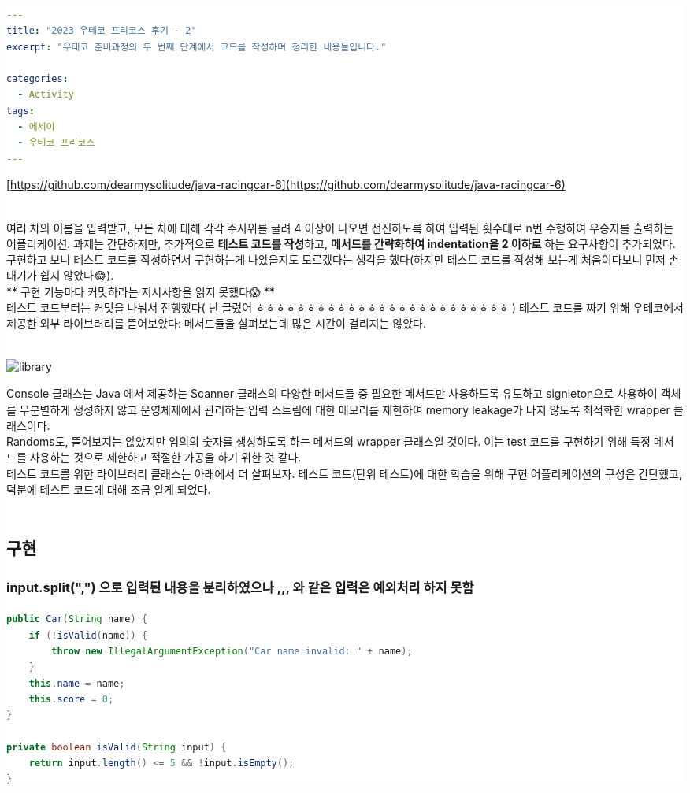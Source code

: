 ```yaml
---
title: "2023 우테코 프리코스 후기 - 2"
excerpt: "우테코 준비과정의 두 번째 단계에서 코드를 작성하며 정리한 내용들입니다."

categories:
  - Activity
tags:
  - 에세이
  - 우테코 프리코스
---
```

[https://github.com/dearmysolitude/java-racingcar-6](https://github.com/dearmysolitude/java-racingcar-6)

   
여러 차의 이름을 입력받고, 모든 차에 대해 각각 주사위를 굴려 4 이상이 나오면 전진하도록 하여 입력된 횟수대로 n번 수행하여 우승자를 출력하는 어플리케이션. 과제는 간단하지만, 추가적으로 **테스트 코드를 작성**하고, **메서드를 간략화하여 indentation을 2 이하로** 하는 요구사항이 추가되었다. 구현하고 보니 테스트 코드를 작성하면서 구현하는게 나았을지도 모르겠다는 생각을 했다(하지만 테스트 코드를 작성해 보는게 처음이다보니 먼저 손 대기가 쉽지 않았다😂).  
\*\* 구현 기능마다 커밋하라는 지시사항을 읽지 못했다😱 \*\*  
테스트 코드부터는 커밋을 나눠서 진행했다( 난 글렀어 ㅎㅎㅎㅎㅎㅎㅎㅎㅎㅎㅎㅎㅎㅎㅎㅎㅎㅎㅎㅎㅎㅎㅎㅎㅎ ) 테스트 코드를 짜기 위해 우테코에서 제공한 외부 라이브러리를 뜯어보았다: 메서드들을 살펴보는데 많은 시간이 걸리지는 않았다.  
 

![library](https://1drv.ms/i/s!Ano-rmQ7e_nEwHwTUV-hlD2nsEUA?embed=1&width=609&height=333)

Console 클래스는 Java 에서 제공하는 Scanner 클래스의 다양한 메서드들 중 필요한 메서드만 사용하도록 유도하고 signleton으로 사용하여 객체를 무분별하게 생성하지 않고 운영체제에서 관리하는 입력 스트림에 대한 메모리를 제한하여 memory leakage가 나지 않도록 최적화한 wrapper 클래스이다.  
Randoms도, 뜯어보지는 않았지만 임의의 숫자를 생성하도록 하는 메서드의 wrapper 클래스일 것이다. 이는 test 코드를 구현하기 위해 특정 메서드를 사용하는 것으로 제한하고 적절한 가공을 하기 위한 것 같다.  
테스트 코드를 위한 라이브러리 클래스는 아래에서 더 살펴보자. 테스트 코드(단위 테스트)에 대한 학습을 위해 구현 어플리케이션의 구성은 간단했고, 덕분에 테스트 코드에 대해 조금 알게 되었다.  
 

## 구현

### input.split(",") 으로 입력된 내용을 분리하였으나 ,,, 와 같은 입력은 예외처리 하지 못함

```java
public Car(String name) {
    if (!isValid(name)) {
        throw new IllegalArgumentException("Car name invalid: " + name);
    }
    this.name = name;
    this.score = 0;
}

private boolean isValid(String input) {
    return input.length() <= 5 && !input.isEmpty();
}
```
